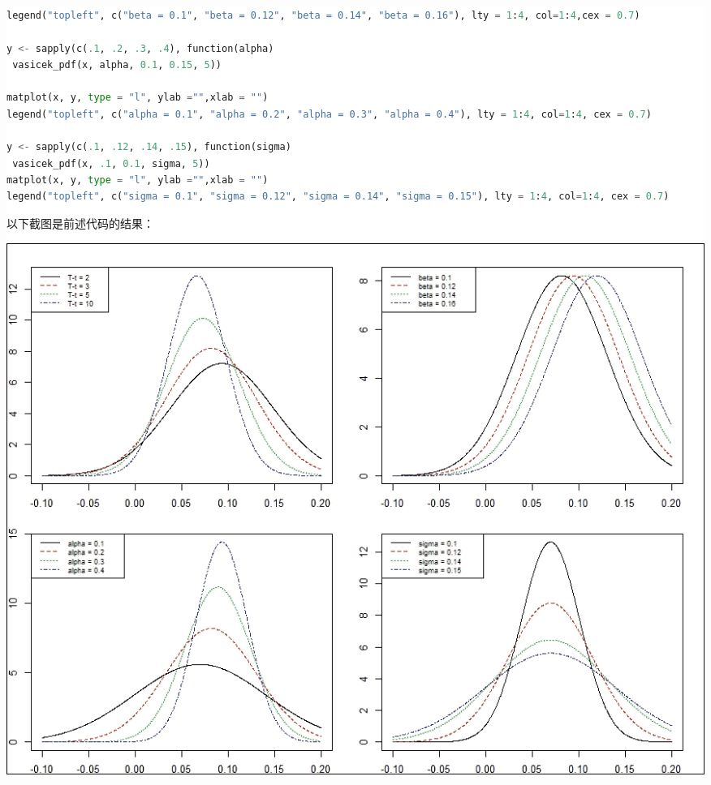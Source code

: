 ```py
legend("topleft", c("beta = 0.1", "beta = 0.12", "beta = 0.14", "beta = 0.16"), lty = 1:4, col=1:4,cex = 0.7)

y <- sapply(c(.1, .2, .3, .4), function(alpha)
 vasicek_pdf(x, alpha, 0.1, 0.15, 5))

matplot(x, y, type = "l", ylab ="",xlab = "")
legend("topleft", c("alpha = 0.1", "alpha = 0.2", "alpha = 0.3", "alpha = 0.4"), lty = 1:4, col=1:4, cex = 0.7)

y <- sapply(c(.1, .12, .14, .15), function(sigma)
 vasicek_pdf(x, .1, 0.1, sigma, 5))
matplot(x, y, type = "l", ylab ="",xlab = "")
legend("topleft", c("sigma = 0.1", "sigma = 0.12", "sigma = 0.14", "sigma = 0.15"), lty = 1:4, col=1:4, cex = 0.7)

```

以下截图是前述代码的结果：

![Vasicek 模型](img/2078OT_06_21.jpg)
